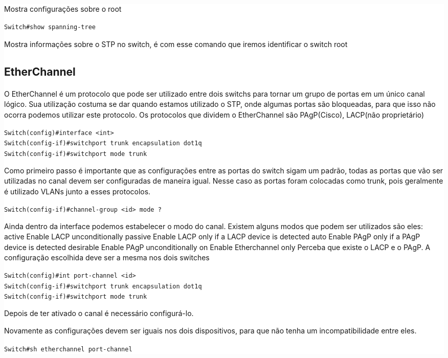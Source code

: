 Mostra configurações sobre o root

```
Switch#show spanning-tree
```

Mostra informações sobre o STP no switch, é com esse comando que
iremos identificar o switch root

## EtherChannel

O EtherChannel é um protocolo que pode ser utilizado entre dois
switchs para tornar um grupo de portas em um único canal lógico. Sua
utilização costuma se dar quando estamos utilizado o STP, onde algumas
portas são bloqueadas, para que isso não ocorra podemos utilizar este
protocolo.
Os protocolos que dividem o EtherChannel são PAgP(Cisco), LACP(não
proprietário)

```
Switch(config)#interface <int>
Switch(config-if)#switchport trunk encapsulation dot1q
Switch(config-if)#switchport mode trunk
```

Como primeiro passo é importante que as configurações entre as portas
do switch sigam um padrão, todas as portas que vão ser utilizadas no
canal devem ser configuradas de maneira igual. Nesse caso as portas
foram colocadas como trunk, pois geralmente é utilizado VLANs junto
a esses protocolos.

```
Switch(config-if)#channel-group <id> mode ?
```

Ainda dentro da interface podemos estabelecer o modo do canal. Existem
alguns modos que podem ser utilizados são eles:
active Enable LACP unconditionally
passive Enable LACP only if a LACP device is detected
auto Enable PAgP only if a PAgP device is detected
desirable Enable PAgP unconditionally
on Enable Etherchannel only
Perceba que existe o LACP e o PAgP. A configuração escolhida deve ser
a mesma nos dois switches

```
Switch(config)#int port-channel <id>
Switch(config-if)#switchport trunk encapsulation dot1q
Switch(config-if)#switchport mode trunk
```

Depois de ter ativado o canal é necessário configurá-lo.

Novamente as configurações devem ser iguais nos dois dispositivos,
para que não tenha um incompatibilidade entre eles.

```
Switch#sh etherchannel port-channel
```
